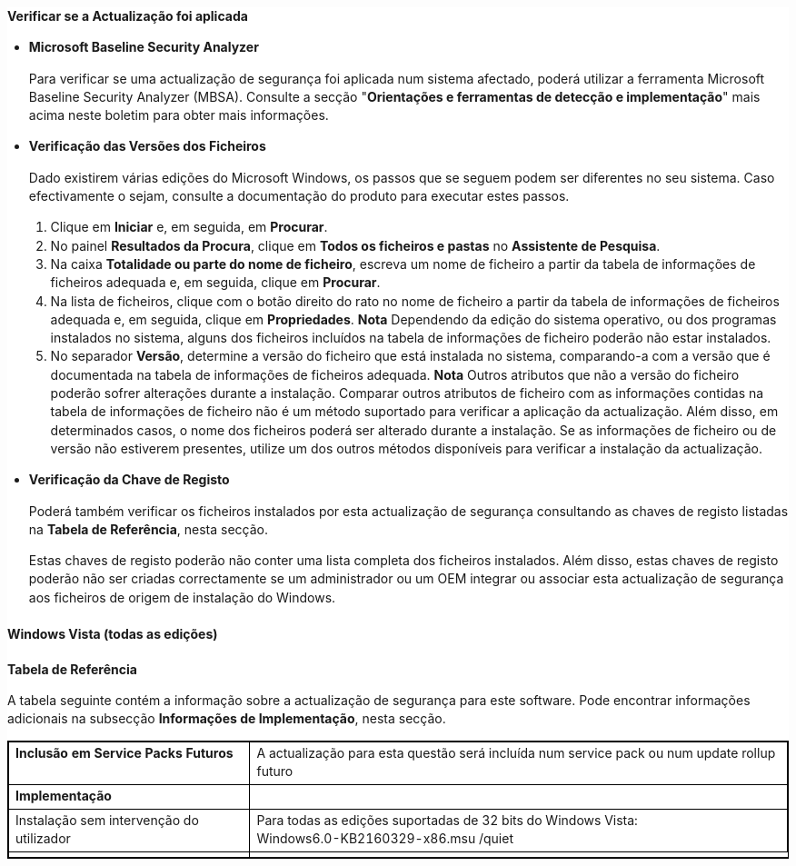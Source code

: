 **Verificar se a Actualização foi aplicada**

-   **Microsoft Baseline Security Analyzer**

    Para verificar se uma actualização de segurança foi aplicada num sistema afectado, poderá utilizar a ferramenta Microsoft Baseline Security Analyzer (MBSA). Consulte a secção "**Orientações e ferramentas de detecção e implementação**" mais acima neste boletim para obter mais informações.

-   **Verificação das Versões dos Ficheiros**

    Dado existirem várias edições do Microsoft Windows, os passos que se seguem podem ser diferentes no seu sistema. Caso efectivamente o sejam, consulte a documentação do produto para executar estes passos.

    1.  Clique em **Iniciar** e, em seguida, em **Procurar**.
    2.  No painel **Resultados da Procura**, clique em **Todos os ficheiros e pastas** no **Assistente de Pesquisa**.
    3.  Na caixa **Totalidade ou parte do nome de ficheiro**, escreva um nome de ficheiro a partir da tabela de informações de ficheiros adequada e, em seguida, clique em **Procurar**.
    4.  Na lista de ficheiros, clique com o botão direito do rato no nome de ficheiro a partir da tabela de informações de ficheiros adequada e, em seguida, clique em **Propriedades**.
        **Nota** Dependendo da edição do sistema operativo, ou dos programas instalados no sistema, alguns dos ficheiros incluídos na tabela de informações de ficheiro poderão não estar instalados.
    5.  No separador **Versão**, determine a versão do ficheiro que está instalada no sistema, comparando-a com a versão que é documentada na tabela de informações de ficheiros adequada.
        **Nota** Outros atributos que não a versão do ficheiro poderão sofrer alterações durante a instalação. Comparar outros atributos de ficheiro com as informações contidas na tabela de informações de ficheiro não é um método suportado para verificar a aplicação da actualização. Além disso, em determinados casos, o nome dos ficheiros poderá ser alterado durante a instalação. Se as informações de ficheiro ou de versão não estiverem presentes, utilize um dos outros métodos disponíveis para verificar a instalação da actualização.

-   **Verificação da Chave de Registo**

    Poderá também verificar os ficheiros instalados por esta actualização de segurança consultando as chaves de registo listadas na **Tabela de Referência**, nesta secção.

    Estas chaves de registo poderão não conter uma lista completa dos ficheiros instalados. Além disso, estas chaves de registo poderão não ser criadas correctamente se um administrador ou um OEM integrar ou associar esta actualização de segurança aos ficheiros de origem de instalação do Windows.

#### Windows Vista (todas as edições)

**Tabela de Referência**

A tabela seguinte contém a informação sobre a actualização de segurança para este software. Pode encontrar informações adicionais na subsecção **Informações de Implementação**, nesta secção.

 
<table style="border:1px solid black;">
<tbody>
<tr class="odd">
<td style="border:1px solid black;"><strong>Inclusão em Service Packs Futuros</strong></td>
<td style="border:1px solid black;">A actualização para esta questão será incluída num service pack ou num update rollup futuro</td>
</tr>
<tr class="even">
<td style="border:1px solid black;"><strong>Implementação</strong></td>
<td style="border:1px solid black;"></td>
</tr>
<tr class="odd">
<td style="border:1px solid black;">Instalação sem intervenção do utilizador</td>
<td style="border:1px solid black;">Para todas as edições suportadas de 32 bits do Windows Vista:<br />
Windows6.0-KB2160329-x86.msu /quiet</td>
</tr>
<tr class="even">
<td style="border:1px solid black;"></td>
